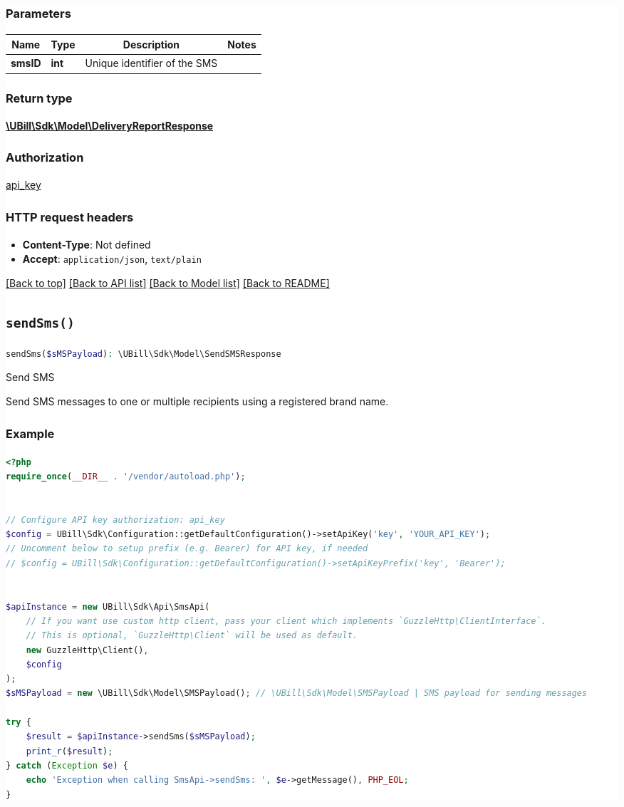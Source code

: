 ### Parameters

| Name | Type | Description  | Notes |
| ------------- | ------------- | ------------- | ------------- |
| **smsID** | **int**| Unique identifier of the SMS | |

### Return type

[**\UBill\Sdk\Model\DeliveryReportResponse**](../Model/DeliveryReportResponse.md)

### Authorization

[api_key](../../README.md#api_key)

### HTTP request headers

- **Content-Type**: Not defined
- **Accept**: `application/json`, `text/plain`

[[Back to top]](#) [[Back to API list]](../../README.md#endpoints)
[[Back to Model list]](../../README.md#models)
[[Back to README]](../../README.md)

## `sendSms()`

```php
sendSms($sMSPayload): \UBill\Sdk\Model\SendSMSResponse
```

Send SMS

Send SMS messages to one or multiple recipients using a registered brand name.

### Example

```php
<?php
require_once(__DIR__ . '/vendor/autoload.php');


// Configure API key authorization: api_key
$config = UBill\Sdk\Configuration::getDefaultConfiguration()->setApiKey('key', 'YOUR_API_KEY');
// Uncomment below to setup prefix (e.g. Bearer) for API key, if needed
// $config = UBill\Sdk\Configuration::getDefaultConfiguration()->setApiKeyPrefix('key', 'Bearer');


$apiInstance = new UBill\Sdk\Api\SmsApi(
    // If you want use custom http client, pass your client which implements `GuzzleHttp\ClientInterface`.
    // This is optional, `GuzzleHttp\Client` will be used as default.
    new GuzzleHttp\Client(),
    $config
);
$sMSPayload = new \UBill\Sdk\Model\SMSPayload(); // \UBill\Sdk\Model\SMSPayload | SMS payload for sending messages

try {
    $result = $apiInstance->sendSms($sMSPayload);
    print_r($result);
} catch (Exception $e) {
    echo 'Exception when calling SmsApi->sendSms: ', $e->getMessage(), PHP_EOL;
}
```
